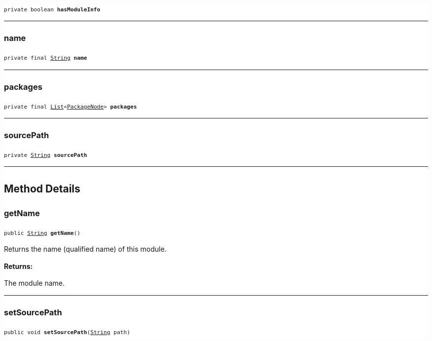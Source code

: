 <span style="font-family: monospace; font-size: 80%;">private boolean __hasModuleInfo__</span>




---

### name

<span style="font-family: monospace; font-size: 80%;">private final [String](https://docs.oracle.com/en/java/javase/24/docs/api/java.base/java/lang/String.html) __name__</span>




---

### packages

<span style="font-family: monospace; font-size: 80%;">private final [List](https://docs.oracle.com/en/java/javase/24/docs/api/java.base/java/util/List.html)<[PackageNode](PackageNode.md)> __packages__</span>




---

### sourcePath

<span style="font-family: monospace; font-size: 80%;">private [String](https://docs.oracle.com/en/java/javase/24/docs/api/java.base/java/lang/String.html) __sourcePath__</span>




---


## Method Details

### getName

<span style="font-family: monospace; font-size: 80%;">public [String](https://docs.oracle.com/en/java/javase/24/docs/api/java.base/java/lang/String.html) __getName__()</span>

Returns the name (qualified name) of this module.

**Returns:**

The module name.


---

### setSourcePath

<span style="font-family: monospace; font-size: 80%;">public void __setSourcePath__([String](https://docs.oracle.com/en/java/javase/24/docs/api/java.base/java/lang/String.html) path)</span>

